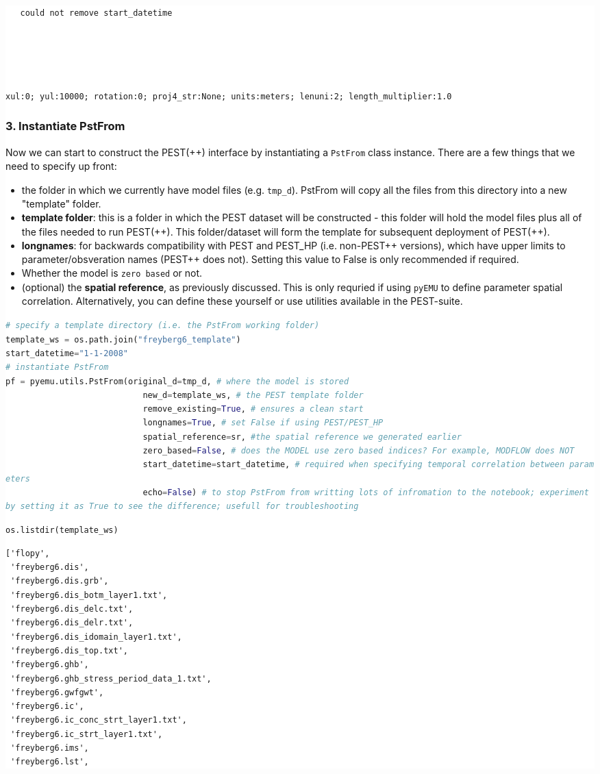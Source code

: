        could not remove start_datetime
    




    xul:0; yul:10000; rotation:0; proj4_str:None; units:meters; lenuni:2; length_multiplier:1.0



### 3. Instantiate PstFrom

Now we can start to construct the PEST(++) interface by instantiating a `PstFrom` class instance. There are a few things that we need to specify up front:

 - the folder in which we currently have model files (e.g. `tmp_d`). PstFrom will copy all the files from this directory into a new "template" folder.
 - **template folder**: this is a folder in which the PEST dataset will be constructed - this folder will hold the model files plus all of the files needed to run PEST(++). This folder/dataset will form the template for subsequent deployment of PEST(++).
 - **longnames**: for backwards compatibility with PEST and PEST_HP (i.e. non-PEST++ versions), which have upper limits to parameter/obsveration names (PEST++ does not). Setting this value to False is only recommended if required. 
 - Whether the model is `zero based` or not.
 - (optional) the **spatial reference**, as previously discussed. This is only requried if using `pyEMU` to define parameter spatial correlation. Alternatively, you can define these yourself or use utilities available in the PEST-suite. 




```python
# specify a template directory (i.e. the PstFrom working folder)
template_ws = os.path.join("freyberg6_template")
start_datetime="1-1-2008"
# instantiate PstFrom
pf = pyemu.utils.PstFrom(original_d=tmp_d, # where the model is stored
                            new_d=template_ws, # the PEST template folder
                            remove_existing=True, # ensures a clean start
                            longnames=True, # set False if using PEST/PEST_HP
                            spatial_reference=sr, #the spatial reference we generated earlier
                            zero_based=False, # does the MODEL use zero based indices? For example, MODFLOW does NOT
                            start_datetime=start_datetime, # required when specifying temporal correlation between parameters
                            echo=False) # to stop PstFrom from writting lots of infromation to the notebook; experiment by setting it as True to see the difference; usefull for troubleshooting
```


```python
os.listdir(template_ws)
```




    ['flopy',
     'freyberg6.dis',
     'freyberg6.dis.grb',
     'freyberg6.dis_botm_layer1.txt',
     'freyberg6.dis_delc.txt',
     'freyberg6.dis_delr.txt',
     'freyberg6.dis_idomain_layer1.txt',
     'freyberg6.dis_top.txt',
     'freyberg6.ghb',
     'freyberg6.ghb_stress_period_data_1.txt',
     'freyberg6.gwfgwt',
     'freyberg6.ic',
     'freyberg6.ic_conc_strt_layer1.txt',
     'freyberg6.ic_strt_layer1.txt',
     'freyberg6.ims',
     'freyberg6.lst',